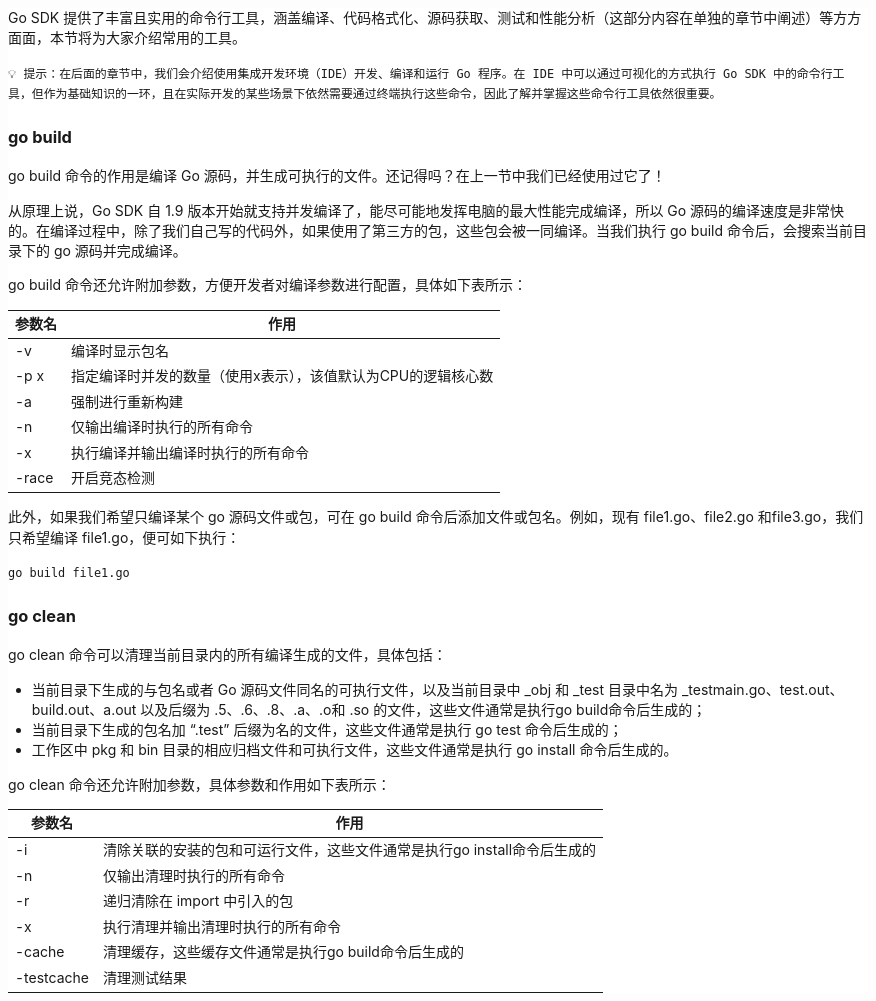 Go SDK 提供了丰富且实用的命令行工具，涵盖编译、代码格式化、源码获取、测试和性能分析（这部分内容在单独的章节中阐述）等方方面面，本节将为大家介绍常用的工具。

`💡 提示：在后面的章节中，我们会介绍使用集成开发环境（IDE）开发、编译和运行 Go 程序。在 IDE 中可以通过可视化的方式执行 Go SDK 中的命令行工具，但作为基础知识的一环，且在实际开发的某些场景下依然需要通过终端执行这些命令，因此了解并掌握这些命令行工具依然很重要。`

### go build

go build 命令的作用是编译 Go 源码，并生成可执行的文件。还记得吗？在上一节中我们已经使用过它了！

从原理上说，Go SDK 自 1.9 版本开始就支持并发编译了，能尽可能地发挥电脑的最大性能完成编译，所以 Go 源码的编译速度是非常快的。在编译过程中，除了我们自己写的代码外，如果使用了第三方的包，这些包会被一同编译。当我们执行 go build 命令后，会搜索当前目录下的 go 源码并完成编译。

go build 命令还允许附加参数，方便开发者对编译参数进行配置，具体如下表所示：

| 参数名 | 作用                                                         |
| ------ | ------------------------------------------------------------ |
| -v     | 编译时显示包名                                               |
| -p x   | 指定编译时并发的数量（使用x表示），该值默认为CPU的逻辑核心数 |
| -a     | 强制进行重新构建                                             |
| -n     | 仅输出编译时执行的所有命令                                   |
| -x     | 执行编译并输出编译时执行的所有命令                           |
| -race  | 开启竞态检测                                                 |

此外，如果我们希望只编译某个 go 源码文件或包，可在 go build 命令后添加文件或包名。例如，现有 file1.go、file2.go 和file3.go，我们只希望编译 file1.go，便可如下执行：

```bash
go build file1.go
```

### go clean

go clean 命令可以清理当前目录内的所有编译生成的文件，具体包括：

-   当前目录下生成的与包名或者 Go 源码文件同名的可执行文件，以及当前目录中 _obj 和 _test 目录中名为 _testmain.go、test.out、build.out、a.out 以及后缀为 .5、.6、.8、.a、.o和 .so 的文件，这些文件通常是执行go build命令后生成的；
-   当前目录下生成的包名加 “.test” 后缀为名的文件，这些文件通常是执行 go test 命令后生成的；
-   工作区中 pkg 和 bin 目录的相应归档文件和可执行文件，这些文件通常是执行 go install 命令后生成的。

go clean 命令还允许附加参数，具体参数和作用如下表所示：

| 参数名     | 作用                                                         |
| ---------- | ------------------------------------------------------------ |
| -i         | 清除关联的安装的包和可运行文件，这些文件通常是执行go install命令后生成的 |
| -n         | 仅输出清理时执行的所有命令                                   |
| -r         | 递归清除在 import 中引入的包                                 |
| -x         | 执行清理并输出清理时执行的所有命令                           |
| -cache     | 清理缓存，这些缓存文件通常是执行go build命令后生成的         |
| -testcache | 清理测试结果                                                 |

